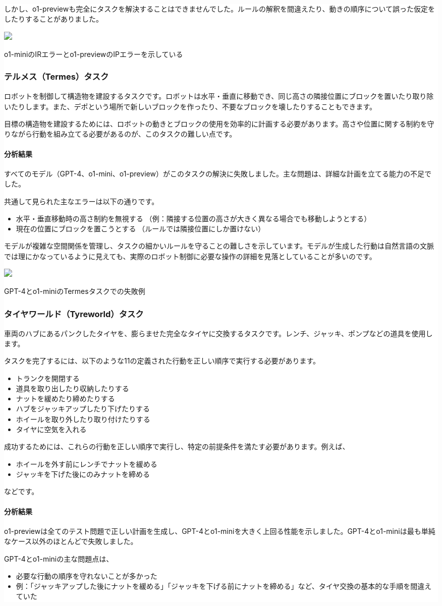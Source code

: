 しかし、o1-previewも完全にタスクを解決することはできませんでした。ルールの解釈を間違えたり、動きの順序について誤った仮定をしたりすることがありました。

![](https://ai-data-base.com/wp-content/uploads/2024/10/AIDB_77179_9-2.jpg)

o1-miniのIRエラーとo1-previewのIPエラーを示している

### テルメス（Termes）タスク

ロボットを制御して構造物を建設するタスクです。ロボットは水平・垂直に移動でき、同じ高さの隣接位置にブロックを置いたり取り除いたりします。また、デポという場所で新しいブロックを作ったり、不要なブロックを壊したりすることもできます。

目標の構造物を建設するためには、ロボットの動きとブロックの使用を効率的に計画する必要があります。高さや位置に関する制約を守りながら行動を組み立てる必要があるのが、このタスクの難しい点です。

#### 分析結果

すべてのモデル（GPT-4、o1-mini、o1-preview）がこのタスクの解決に失敗しました。主な問題は、詳細な計画を立てる能力の不足でした。

共通して見られた主なエラーは以下の通りです。

- 水平・垂直移動時の高さ制約を無視する （例：隣接する位置の高さが大きく異なる場合でも移動しようとする）
- 現在の位置にブロックを置こうとする （ルールでは隣接位置にしか置けない）

モデルが複雑な空間関係を管理し、タスクの細かいルールを守ることの難しさを示しています。モデルが生成した行動は自然言語の文脈では理にかなっているように見えても、実際のロボット制御に必要な操作の詳細を見落としていることが多いのです。

![](https://ai-data-base.com/wp-content/uploads/2024/10/AIDB_77179_10-1024x424.png)

GPT-4とo1-miniのTermesタスクでの失敗例

### タイヤワールド（Tyreworld）タスク

車両のハブにあるパンクしたタイヤを、膨らませた完全なタイヤに交換するタスクです。レンチ、ジャッキ、ポンプなどの道具を使用します。

タスクを完了するには、以下のような11の定義された行動を正しい順序で実行する必要があります。

- トランクを開閉する
- 道具を取り出したり収納したりする
- ナットを緩めたり締めたりする
- ハブをジャッキアップしたり下げたりする
- ホイールを取り外したり取り付けたりする
- タイヤに空気を入れる

成功するためには、これらの行動を正しい順序で実行し、特定の前提条件を満たす必要があります。例えば、

- ホイールを外す前にレンチでナットを緩める
- ジャッキを下げた後にのみナットを締める

などです。

#### 分析結果

o1-previewは全てのテスト問題で正しい計画を生成し、GPT-4とo1-miniを大きく上回る性能を示しました。GPT-4とo1-miniは最も単純なケース以外のほとんどで失敗しました。

GPT-4とo1-miniの主な問題点は、

- 必要な行動の順序を守れないことが多かった
- 例：「ジャッキアップした後にナットを緩める」「ジャッキを下げる前にナットを締める」など、タイヤ交換の基本的な手順を間違えていた
